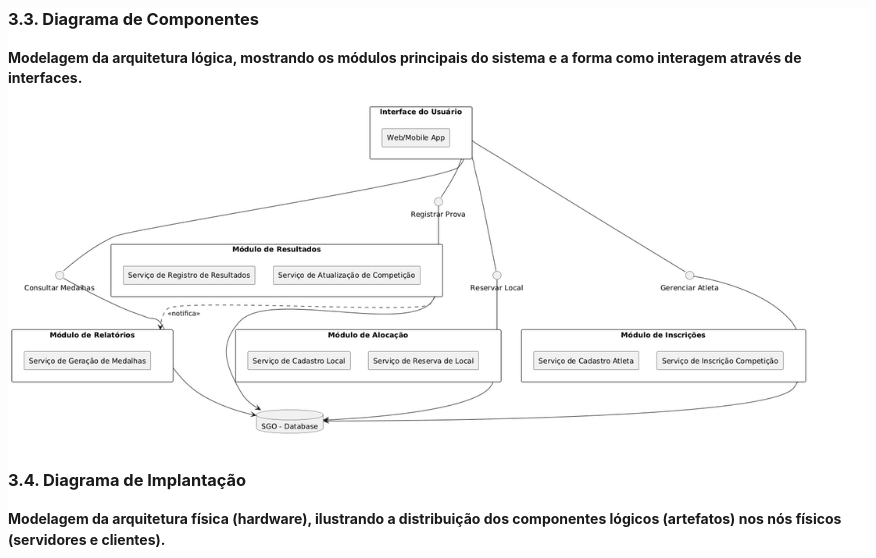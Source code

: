 ### 3.3. Diagrama de Componentes

**Modelagem da arquitetura lógica, mostrando os módulos principais do sistema e a forma como interagem através de interfaces.**

<img width="800px" src="./Imagens/Diagrama_de_componentes.png"/>

### 3.4. Diagrama de Implantação

**Modelagem da arquitetura física (hardware), ilustrando a distribuição dos componentes lógicos (artefatos) nos nós físicos (servidores e clientes).**
